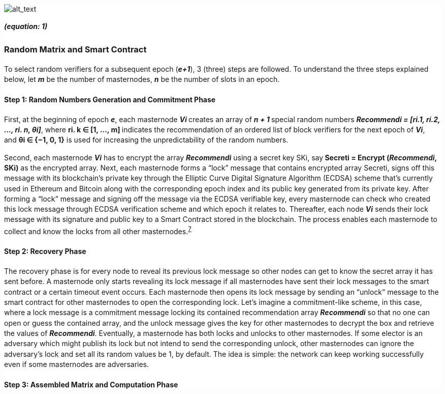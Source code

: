 
<img src="images/image4.png" width="" alt="alt_text" title="image_tooltip">

</p>
<p>
       <strong><em> (equation: 1)</em></strong>
</p>
<h3 id="random-matrix-and-smart-contract"><strong>Random Matrix and Smart Contract</strong></h3>


<p>
To select random verifiers for a subsequent epoch (<strong><em>e+1</em></strong>), 3 (three) steps are followed. To understand the three steps explained below, let <strong><em>m</em></strong> be the number of masternodes, <strong><em>n</em></strong> be the number of slots in an epoch. 
</p>
<h4 id="step-1-random-numbers-generation-and-commitment-phase"><strong>Step 1: Random Numbers Generation and Commitment Phase</strong></h4>


<p>
First,<strong> </strong>at the beginning of epoch <strong><em>e</em></strong>, each masternode <strong><em>Vi </em></strong>creates an array of <strong><em>n + 1 </em></strong>special random numbers<em> <strong>Recommendi = [ri.1, ri.2, ..., ri. n, θi]</strong></em>, where <strong>ri. k ∈ [1, ..., m] </strong>indicates the recommendation of an ordered list of block verifiers for the next epoch of <strong><em>Vi</em></strong>, <br>and <strong>θi ∈ {−1, 0, 1}</strong> is used for increasing the unpredictability of the random numbers.
</p>
<p>
Second, each masternode <strong><em>Vi</em></strong> has to encrypt the array <strong><em>Recommendi</em></strong> using a secret key SKi, say<strong> Secreti = Encrypt (<em>Recommendi</em>, SKi)</strong> as the encrypted array. Next, each masternode forms a “lock” message that contains encrypted array Secreti, signs off this message with its blockchain’s private key through the Elliptic Curve Digital Signature Algorithm (ECDSA) scheme that’s currently used in Ethereum and Bitcoin along with the corresponding epoch index and its public key generated from its private key. After forming a “lock” message and signing off the message via the ECDSA verifiable key, every masternode can check who created this lock message through ECDSA verification scheme and which epoch it relates to. Thereafter, each node <strong><em>Vi</em></strong> sends their lock message with its signature and public key to a Smart Contract stored in the blockchain. The process enables each masternode to collect and know the locks from all other masternodes.<sup id="fnref7"><a href="#fn7" rel="footnote">7</a></sup>
</p>
<h4 id="step-2-recovery-phase"><strong>Step 2: Recovery Phase</strong></h4>


<p>
The recovery phase is for every node to reveal its previous lock message so other nodes can get to know the secret array it has sent before. A masternode only starts revealing its lock message if all masternodes have sent their lock messages to the smart contract or a certain timeout event occurs. Each masternode then opens its lock message by sending an “unlock” message to the smart contract for other masternodes to open the corresponding lock. Let’s imagine a commitment-like scheme, in this case, where a lock message is a commitment message locking its contained recommendation array <strong><em>Recommendi</em></strong> so that no one can open or guess the contained array, and the unlock message gives the key for other masternodes to decrypt the box and retrieve the values of <strong><em>Recommendi</em></strong>. Eventually, a masternode has both locks and unlocks to other masternodes. If some elector is an adversary which might publish its lock but not intend to send the corresponding unlock, other masternodes can ignore the adversary’s lock and set all its random values be 1, by default. The idea is simple: the network can keep working successfully even if some masternodes are adversaries. 
</p>
<h4 id="step-3-assembled-matrix-and-computation-phase"><strong>Step 3: Assembled Matrix and Computation Phase</strong></h4>
